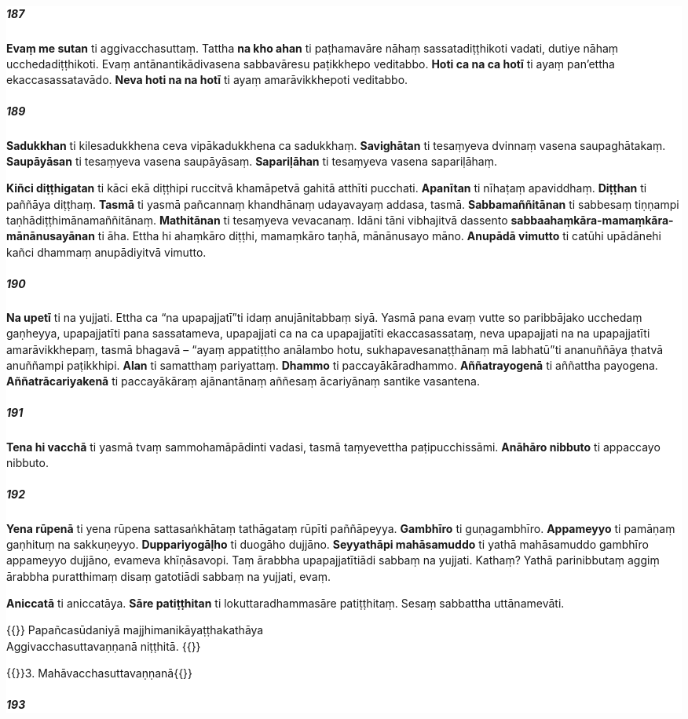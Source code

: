 ##### 187

**Evaṃ me sutan** ti aggivacchasuttaṃ. Tattha **na kho ahan** ti paṭhamavāre nāhaṃ sassatadiṭṭhikoti vadati, dutiye nāhaṃ ucchedadiṭṭhikoti. Evaṃ antānantikādivasena sabbavāresu paṭikkhepo veditabbo. **Hoti ca na ca hotī** ti ayaṃ pan’ettha ekaccasassatavādo. **Neva hoti na na hotī** ti ayaṃ amarāvikkhepoti veditabbo.

##### 189

**Sadukkhan** ti kilesadukkhena ceva vipākadukkhena ca sadukkhaṃ. **Savighātan** ti tesaṃyeva dvinnaṃ vasena saupaghātakaṃ. **Saupāyāsan** ti tesaṃyeva vasena saupāyāsaṃ. **Sapariḷāhan** ti tesaṃyeva vasena sapariḷāhaṃ.

**Kiñci diṭṭhigatan** ti kāci ekā diṭṭhipi ruccitvā khamāpetvā gahitā atthīti pucchati. **Apanītan** ti nīhaṭaṃ apaviddhaṃ. **Diṭṭhan** ti paññāya diṭṭhaṃ. **Tasmā** ti yasmā pañcannaṃ khandhānaṃ udayavayaṃ addasa, tasmā. **Sabbamaññitānan** ti sabbesaṃ tiṇṇampi taṇhādiṭṭhimānamaññitānaṃ. **Mathitānan** ti tesaṃyeva vevacanaṃ. Idāni tāni vibhajitvā dassento **sabbaahaṃkāra-mamaṃkāra-mānānusayānan** ti āha. Ettha hi ahaṃkāro diṭṭhi, mamaṃkāro taṇhā, mānānusayo māno. **Anupādā vimutto** ti catūhi upādānehi kañci dhammaṃ anupādiyitvā vimutto.

##### 190

**Na upetī** ti na yujjati. Ettha ca “na upapajjatī”ti idaṃ anujānitabbaṃ siyā. Yasmā pana evaṃ vutte so paribbājako ucchedaṃ gaṇheyya, upapajjatīti pana sassatameva, upapajjati ca na ca upapajjatīti ekaccasassataṃ, neva upapajjati na na upapajjatīti amarāvikkhepaṃ, tasmā bhagavā – “ayaṃ appatiṭṭho anālambo hotu, sukhapavesanaṭṭhānaṃ mā labhatū”ti ananuññāya ṭhatvā anuññampi paṭikkhipi. **Alan** ti samatthaṃ pariyattaṃ. **Dhammo** ti paccayākāradhammo. **Aññatrayogenā** ti aññattha payogena. **Aññatrācariyakenā** ti paccayākāraṃ ajānantānaṃ aññesaṃ ācariyānaṃ santike vasantena.

##### 191

**Tena hi vacchā** ti yasmā tvaṃ sammohamāpādinti vadasi, tasmā taṃyevettha paṭipucchissāmi. **Anāhāro nibbuto** ti appaccayo nibbuto.

##### 192

**Yena rūpenā** ti yena rūpena sattasaṅkhātaṃ tathāgataṃ rūpīti paññāpeyya. **Gambhīro** ti guṇagambhīro. **Appameyyo** ti pamāṇaṃ gaṇhituṃ na sakkuṇeyyo. **Duppariyogāḷho** ti duogāho dujjāno. **Seyyathāpi mahāsamuddo** ti yathā mahāsamuddo gambhīro appameyyo dujjāno, evameva khīṇāsavopi. Taṃ ārabbha upapajjatītiādi sabbaṃ na yujjati. Kathaṃ? Yathā parinibbutaṃ aggiṃ ārabbha puratthimaṃ disaṃ gatotiādi sabbaṃ na yujjati, evaṃ.

**Aniccatā** ti aniccatāya. **Sāre patiṭṭhitan** ti lokuttaradhammasāre patiṭṭhitaṃ. Sesaṃ sabbattha uttānamevāti.

{{<eof>}}
    Papañcasūdaniyā majjhimanikāyaṭṭhakathāya<br>
    Aggivacchasuttavaṇṇanā niṭṭhitā.
{{</eof>}}

{{<subtitle>}}3. Mahāvacchasuttavaṇṇanā{{</subtitle>}}

##### 193
